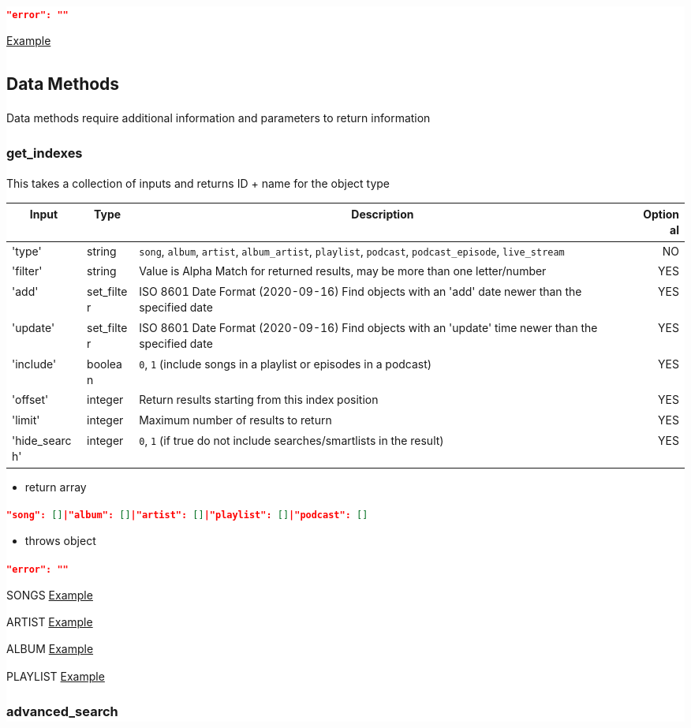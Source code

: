 ```JSON
"error": ""
```

[Example](https://raw.githubusercontent.com/ampache/python3-ampache/018d2c397e2bfef4b6e0a7792b7558bd20c814d0/docs/json-responses/bookmarks.json)

## Data Methods

Data methods require additional information and parameters to return information

### get_indexes

This takes a collection of inputs and returns ID + name for the object type

| Input         | Type       | Description                                                                                        | Optional |
|---------------|------------|----------------------------------------------------------------------------------------------------|---------:|
| 'type'        | string     | `song`, `album`, `artist`, `album_artist`, `playlist`, `podcast`, `podcast_episode`, `live_stream` |       NO |
| 'filter'      | string     | Value is Alpha Match for returned results, may be more than one letter/number                      |      YES |
| 'add'         | set_filter | ISO 8601 Date Format (2020-09-16) Find objects with an 'add' date newer than the specified date    |      YES |
| 'update'      | set_filter | ISO 8601 Date Format (2020-09-16) Find objects with an 'update' time newer than the specified date |      YES |
| 'include'     | boolean    | `0`, `1` (include songs in a playlist or episodes in a podcast)                                    |      YES |
| 'offset'      | integer    | Return results starting from this index position                                                   |      YES |
| 'limit'       | integer    | Maximum number of results to return                                                                |      YES |
| 'hide_search' | integer    | `0`, `1` (if true do not include searches/smartlists in the result)                                |      YES |

* return array

```JSON
"song": []|"album": []|"artist": []|"playlist": []|"podcast": []

```

* throws object

```JSON
"error": ""
```

SONGS [Example](https://raw.githubusercontent.com/ampache/python3-ampache/018d2c397e2bfef4b6e0a7792b7558bd20c814d0/docs/json-responses/get_indexes%20\(song\).json)

ARTIST [Example](https://raw.githubusercontent.com/ampache/python3-ampache/018d2c397e2bfef4b6e0a7792b7558bd20c814d0/docs/json-responses/get_indexes%20\(artist\).json)

ALBUM [Example](https://raw.githubusercontent.com/ampache/python3-ampache/018d2c397e2bfef4b6e0a7792b7558bd20c814d0/docs/json-responses/get_indexes%20\(album\).json)

PLAYLIST [Example](https://raw.githubusercontent.com/ampache/python3-ampache/018d2c397e2bfef4b6e0a7792b7558bd20c814d0/docs/json-responses/get_indexes%20\(playlist\).json)

### advanced_search
